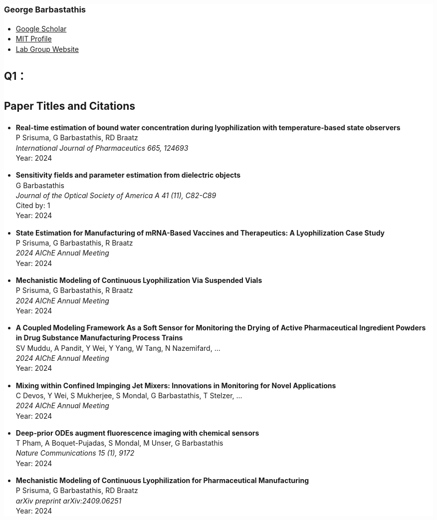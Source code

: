 ### George Barbastathis

- [Google Scholar](https://scholar.google.com/citations?user=4rsJDwUAAAAJ&hl=en&oi=ao)
- [MIT Profile](https://meche.mit.edu/people/faculty/gbarb@mit.edu)
- [Lab Group Website](https://optics.mit.edu/)

## Q1：
## Paper Titles and Citations

- **Real-time estimation of bound water concentration during lyophilization with temperature-based state observers**  
  P Srisuma, G Barbastathis, RD Braatz  
  *International Journal of Pharmaceutics 665, 124693*  
  Year: 2024

- **Sensitivity fields and parameter estimation from dielectric objects**  
  G Barbastathis  
  *Journal of the Optical Society of America A 41 (11), C82-C89*  
  Cited by: 1  
  Year: 2024

- **State Estimation for Manufacturing of mRNA-Based Vaccines and Therapeutics: A Lyophilization Case Study**  
  P Srisuma, G Barbastathis, R Braatz  
  *2024 AIChE Annual Meeting*  
  Year: 2024

- **Mechanistic Modeling of Continuous Lyophilization Via Suspended Vials**  
  P Srisuma, G Barbastathis, R Braatz  
  *2024 AIChE Annual Meeting*  
  Year: 2024

- **A Coupled Modeling Framework As a Soft Sensor for Monitoring the Drying of Active Pharmaceutical Ingredient Powders in Drug Substance Manufacturing Process Trains**  
  SV Muddu, A Pandit, Y Wei, Y Yang, W Tang, N Nazemifard, ...  
  *2024 AIChE Annual Meeting*  
  Year: 2024

- **Mixing within Confined Impinging Jet Mixers: Innovations in Monitoring for Novel Applications**  
  C Devos, Y Wei, S Mukherjee, S Mondal, G Barbastathis, T Stelzer, ...  
  *2024 AIChE Annual Meeting*  
  Year: 2024

- **Deep-prior ODEs augment fluorescence imaging with chemical sensors**  
  T Pham, A Boquet-Pujadas, S Mondal, M Unser, G Barbastathis  
  *Nature Communications 15 (1), 9172*  
  Year: 2024

- **Mechanistic Modeling of Continuous Lyophilization for Pharmaceutical Manufacturing**  
  P Srisuma, G Barbastathis, RD Braatz  
  *arXiv preprint arXiv:2409.06251*  
  Year: 2024
